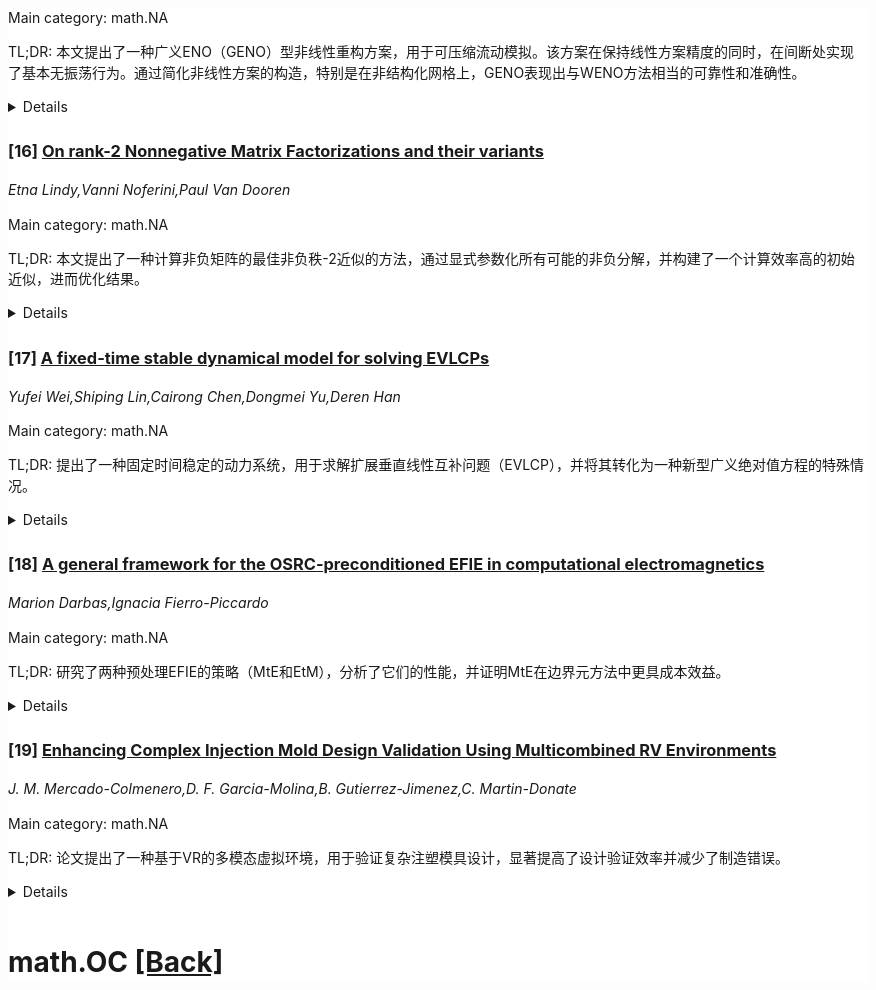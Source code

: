 Main category: math.NA

TL;DR: 本文提出了一种广义ENO（GENO）型非线性重构方案，用于可压缩流动模拟。该方案在保持线性方案精度的同时，在间断处实现了基本无振荡行为。通过简化非线性方案的构造，特别是在非结构化网格上，GENO表现出与WENO方法相当的可靠性和准确性。


<details><summary>Details</summary></details>


### [16] [On rank-2 Nonnegative Matrix Factorizations and their variants](https://arxiv.org/abs/2507.20612)
*Etna Lindy,Vanni Noferini,Paul Van Dooren*

Main category: math.NA

TL;DR: 本文提出了一种计算非负矩阵的最佳非负秩-2近似的方法，通过显式参数化所有可能的非负分解，并构建了一个计算效率高的初始近似，进而优化结果。


<details><summary>Details</summary></details>


### [17] [A fixed-time stable dynamical model for solving EVLCPs](https://arxiv.org/abs/2507.20652)
*Yufei Wei,Shiping Lin,Cairong Chen,Dongmei Yu,Deren Han*

Main category: math.NA

TL;DR: 提出了一种固定时间稳定的动力系统，用于求解扩展垂直线性互补问题（EVLCP），并将其转化为一种新型广义绝对值方程的特殊情况。


<details><summary>Details</summary></details>


### [18] [A general framework for the OSRC-preconditioned EFIE in computational electromagnetics](https://arxiv.org/abs/2507.20707)
*Marion Darbas,Ignacia Fierro-Piccardo*

Main category: math.NA

TL;DR: 研究了两种预处理EFIE的策略（MtE和EtM），分析了它们的性能，并证明MtE在边界元方法中更具成本效益。


<details><summary>Details</summary></details>


### [19] [Enhancing Complex Injection Mold Design Validation Using Multicombined RV Environments](https://arxiv.org/abs/2507.20732)
*J. M. Mercado-Colmenero,D. F. Garcia-Molina,B. Gutierrez-Jimenez,C. Martin-Donate*

Main category: math.NA

TL;DR: 论文提出了一种基于VR的多模态虚拟环境，用于验证复杂注塑模具设计，显著提高了设计验证效率并减少了制造错误。


<details><summary>Details</summary></details>


<div id='math.OC'></div>

# math.OC [[Back]](#toc)
